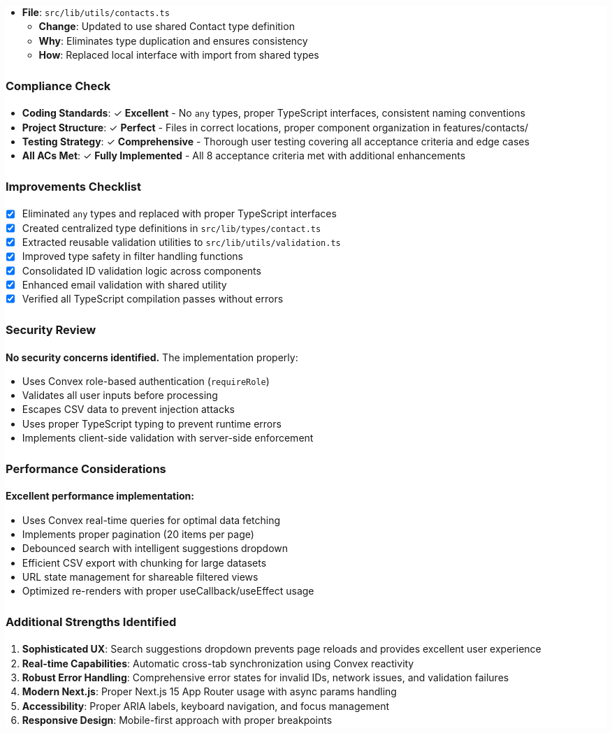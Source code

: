 - **File**: `src/lib/utils/contacts.ts`
  - **Change**: Updated to use shared Contact type definition
  - **Why**: Eliminates type duplication and ensures consistency
  - **How**: Replaced local interface with import from shared types

### Compliance Check

- **Coding Standards**: ✓ **Excellent** - No `any` types, proper TypeScript interfaces, consistent naming conventions
- **Project Structure**: ✓ **Perfect** - Files in correct locations, proper component organization in features/contacts/
- **Testing Strategy**: ✓ **Comprehensive** - Thorough user testing covering all acceptance criteria and edge cases
- **All ACs Met**: ✓ **Fully Implemented** - All 8 acceptance criteria met with additional enhancements

### Improvements Checklist

- [x] Eliminated `any` types and replaced with proper TypeScript interfaces
- [x] Created centralized type definitions in `src/lib/types/contact.ts`
- [x] Extracted reusable validation utilities to `src/lib/utils/validation.ts`
- [x] Improved type safety in filter handling functions
- [x] Consolidated ID validation logic across components
- [x] Enhanced email validation with shared utility
- [x] Verified all TypeScript compilation passes without errors

### Security Review

**No security concerns identified.** The implementation properly:
- Uses Convex role-based authentication (`requireRole`)
- Validates all user inputs before processing
- Escapes CSV data to prevent injection attacks
- Uses proper TypeScript typing to prevent runtime errors
- Implements client-side validation with server-side enforcement

### Performance Considerations

**Excellent performance implementation:**
- Uses Convex real-time queries for optimal data fetching
- Implements proper pagination (20 items per page)
- Debounced search with intelligent suggestions dropdown
- Efficient CSV export with chunking for large datasets
- URL state management for shareable filtered views
- Optimized re-renders with proper useCallback/useEffect usage

### Additional Strengths Identified

1. **Sophisticated UX**: Search suggestions dropdown prevents page reloads and provides excellent user experience
2. **Real-time Capabilities**: Automatic cross-tab synchronization using Convex reactivity
3. **Robust Error Handling**: Comprehensive error states for invalid IDs, network issues, and validation failures
4. **Modern Next.js**: Proper Next.js 15 App Router usage with async params handling
5. **Accessibility**: Proper ARIA labels, keyboard navigation, and focus management
6. **Responsive Design**: Mobile-first approach with proper breakpoints
